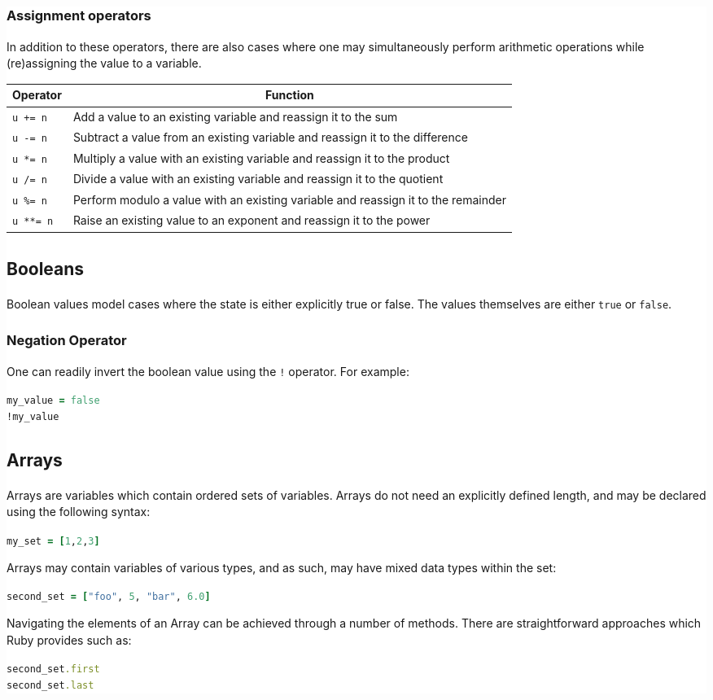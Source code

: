 ### Assignment operators

In addition to these operators, there are also cases where one may
simultaneously perform arithmetic operations while (re)assigning the value to a
variable.

| Operator | Function |
| -------- | -------- |
| `u += n`   | Add a value to an existing variable and reassign it to the sum |
| `u -= n`   | Subtract a value from an existing variable and reassign it to the difference |
| `u *= n`   | Multiply a value with an existing variable and reassign it to the product |
| `u /= n`   | Divide a value with an existing variable and reassign it to the quotient |
| `u %= n`   | Perform modulo a value with an existing variable and reassign it to the remainder |
| `u **= n`  | Raise an existing value to an exponent and reassign it to the power |

## Booleans

Boolean values model cases where the state is either explicitly true or false.
The values themselves are either `true` or `false`.

### Negation Operator

One can readily invert the boolean value using the `!` operator.  For example:

```ruby
my_value = false
!my_value
```

## Arrays

Arrays are variables which contain ordered sets of variables.  Arrays do not
need an explicitly defined length, and may be declared using the following
syntax:

```ruby
my_set = [1,2,3]
```

Arrays may contain variables of various types, and as such, may have mixed data
types within the set:

```ruby
second_set = ["foo", 5, "bar", 6.0]
```

Navigating the elements of an Array can be achieved through a number of methods.
There are straightforward approaches which Ruby provides such as:

```ruby
second_set.first
second_set.last
```
